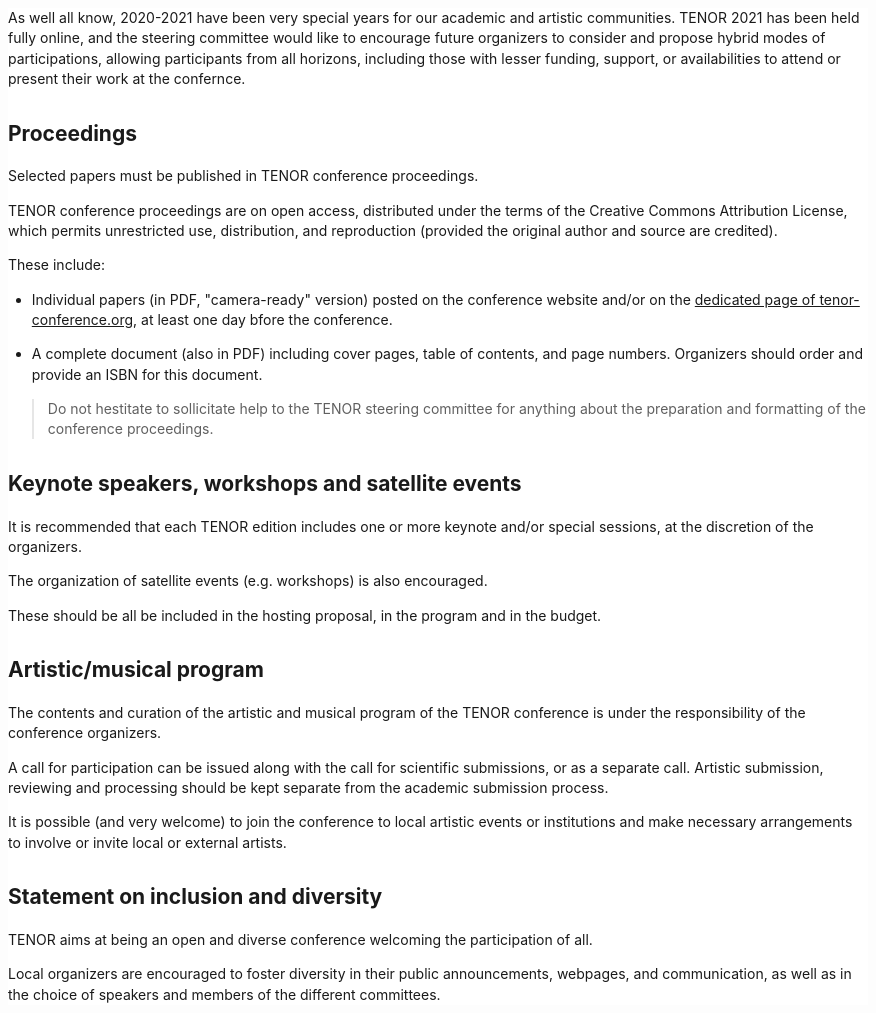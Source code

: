 As well all know, 2020-2021 have been very special years for our academic and artistic communities. TENOR 2021 has been held fully online, and the steering committee would like to encourage future organizers to consider and propose hybrid modes of participations, allowing participants from all horizons, including those with lesser funding, support, or availabilities to attend or present their work at the confernce.


## Proceedings

Selected papers must be published in TENOR conference proceedings.

TENOR conference proceedings are on open access, distributed under the terms of the Creative Commons Attribution License, which permits unrestricted use, distribution, and reproduction (provided the original author and source are credited). 

These include:

- Individual papers (in PDF, "camera-ready" version) posted on the conference website and/or on the [dedicated page of tenor-conference.org](https://www.tenor-conference.org/proceedings.html), at least one day bfore the conference.

- A complete document (also in PDF) including cover pages, table of contents, and page numbers. Organizers should order and provide an ISBN for this document.

> Do not hestitate to sollicitate help to the TENOR steering committee for anything about the preparation and formatting of the conference proceedings.


## Keynote speakers, workshops and satellite events

It is recommended that each TENOR edition includes one or more keynote and/or special sessions, at the discretion of the organizers. 

The organization of satellite events (e.g. workshops) is also encouraged.

These should be all be included in the hosting proposal, in the program and in the budget.


## Artistic/musical program

The contents and curation of the artistic and musical program of the TENOR conference is under the responsibility of the conference organizers. 

A call for participation can be issued along with the call for scientific submissions, or as a separate call.  Artistic submission, reviewing and processing should be kept separate from the academic submission process. 

It is possible (and very welcome) to join the conference to local artistic events or institutions and make necessary arrangements to involve or invite local or external artists. 


## Statement on inclusion and diversity

TENOR aims at being an open and diverse conference welcoming the participation of all. 

Local organizers are encouraged to foster diversity in their public announcements, webpages, and communication, as well as in the choice of speakers and members of the different committees.
